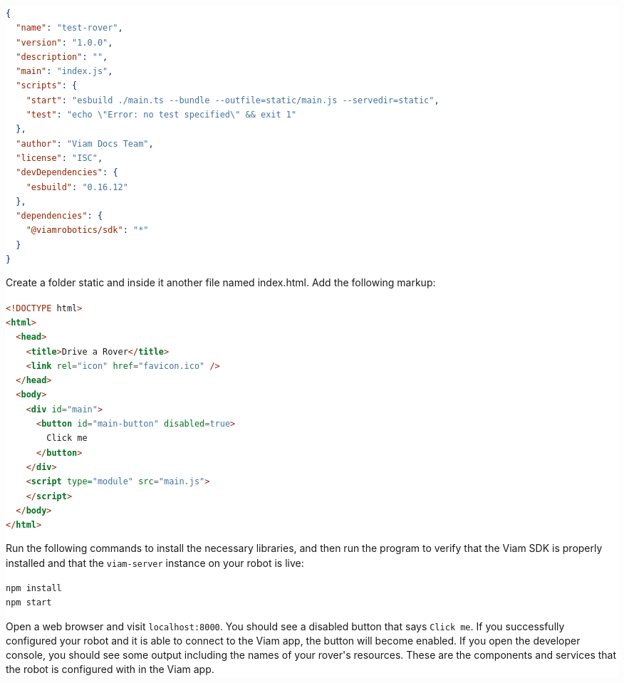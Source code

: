 ```json {class="line-numbers linkable-line-numbers"}
{
  "name": "test-rover",
  "version": "1.0.0",
  "description": "",
  "main": "index.js",
  "scripts": {
    "start": "esbuild ./main.ts --bundle --outfile=static/main.js --servedir=static",
    "test": "echo \"Error: no test specified\" && exit 1"
  },
  "author": "Viam Docs Team",
  "license": "ISC",
  "devDependencies": {
    "esbuild": "0.16.12"
  },
  "dependencies": {
    "@viamrobotics/sdk": "*"
  }
}
```

Create a folder <file>static</file> and inside it another file named <file>index.html</file>.
Add the following markup:

```html {class="line-numbers linkable-line-numbers"}
<!DOCTYPE html>
<html>
  <head>
    <title>Drive a Rover</title>
    <link rel="icon" href="favicon.ico" />
  </head>
  <body>
    <div id="main">
      <button id="main-button" disabled=true>
        Click me
      </button>
    </div>
    <script type="module" src="main.js">
    </script>
  </body>
</html>
```

Run the following commands to install the necessary libraries, and then run the program to verify that the Viam SDK is properly installed and that the `viam-server` instance on your robot is live:

```sh {class="command-line" data-prompt="$"}
npm install
npm start
```

Open a web browser and visit `localhost:8000`.
You should see a disabled button that says `Click me`.
If you successfully configured your robot and it is able to connect to the Viam app, the button will become enabled.
If you open the developer console, you should see some output including the names of your rover's resources.
These are the components and services that the robot is configured with in the Viam app.
